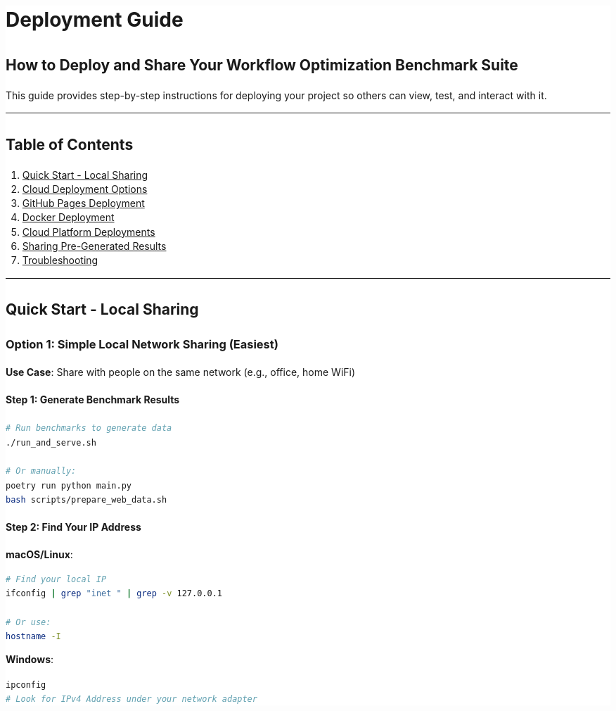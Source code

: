 # Deployment Guide
## How to Deploy and Share Your Workflow Optimization Benchmark Suite

This guide provides step-by-step instructions for deploying your project so others can view, test, and interact with it.

---

## Table of Contents

1. [Quick Start - Local Sharing](#quick-start---local-sharing)
2. [Cloud Deployment Options](#cloud-deployment-options)
3. [GitHub Pages Deployment](#github-pages-deployment)
4. [Docker Deployment](#docker-deployment)
5. [Cloud Platform Deployments](#cloud-platform-deployments)
6. [Sharing Pre-Generated Results](#sharing-pre-generated-results)
7. [Troubleshooting](#troubleshooting)

---

## Quick Start - Local Sharing

### Option 1: Simple Local Network Sharing (Easiest)

**Use Case**: Share with people on the same network (e.g., office, home WiFi)

#### Step 1: Generate Benchmark Results

```bash
# Run benchmarks to generate data
./run_and_serve.sh

# Or manually:
poetry run python main.py
bash scripts/prepare_web_data.sh
```

#### Step 2: Find Your IP Address

**macOS/Linux**:
```bash
# Find your local IP
ifconfig | grep "inet " | grep -v 127.0.0.1

# Or use:
hostname -I
```

**Windows**:
```bash
ipconfig
# Look for IPv4 Address under your network adapter
```
